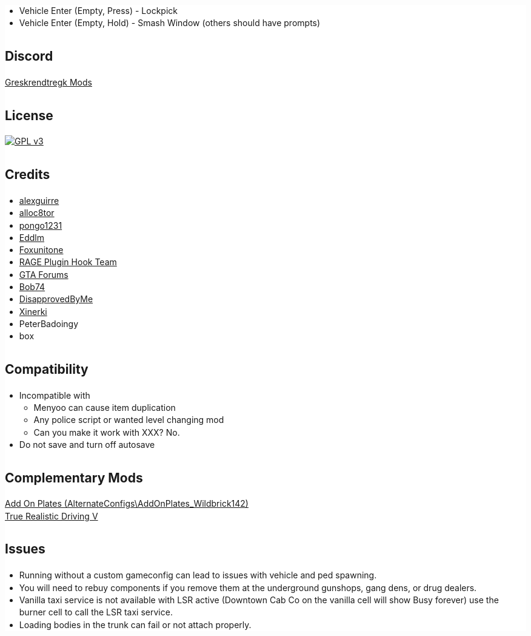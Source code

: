- Vehicle Enter (Empty, Press) - Lockpick
- Vehicle Enter (Empty, Hold) - Smash Window
(others should have prompts)

## Discord
[Greskrendtregk Mods](https://discord.gg/7zaZhKervU)

## License
[![GPL v3](https://img.shields.io/badge/License-GPLv3-blue.svg)](https://www.gnu.org/licenses/gpl-3.0)

## Credits
- [alexguirre](https://github.com/alexguirre)
- [alloc8tor](https://github.com/alloc8or)
- [pongo1231](https://github.com/pongo1231)
- [Eddlm](https://github.com/Eddlm)
- [Foxunitone](https://www.gta5-mods.com/users/Foxunitone)
- [RAGE Plugin Hook Team](https://ragepluginhook.net/About.aspx)
- [GTA Forums](https://gtaforums.com/)
- [Bob74](https://github.com/Bob74)
- [DisapprovedByMe](https://github.com/DisapprovedByMe)
- [Xinerki](https://github.com/Xinerki)
- PeterBadoingy
- box

## Compatibility
- Incompatible with
  - Menyoo can cause item duplication
  - Any police script or wanted level changing mod
  - Can you make it work with XXX? No.
- Do not save and turn off autosave
  
## Complementary Mods
[Add On Plates (AlternateConfigs\AddOnPlates_Wildbrick142)](https://www.gta5-mods.com/paintjobs/new-license-plates-add-on)  
[True Realistic Driving V](https://www.gta5-mods.com/scripts/true-realistic-driving-v-realistic-mass-v0-1-beta)

## Issues
- Running without a custom gameconfig can lead to issues with vehicle and ped spawning.
- You will need to rebuy components if you remove them at the underground gunshops, gang dens, or drug dealers.
- Vanilla taxi service is not available with LSR active (Downtown Cab Co on the vanilla cell will show Busy forever) use the burner cell to call the LSR taxi service.
- Loading bodies in the trunk can fail or not attach properly.
